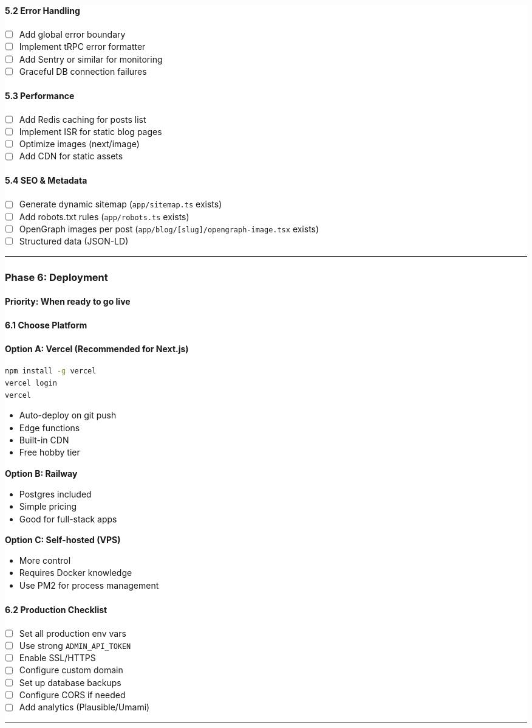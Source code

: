 #### 5.2 Error Handling

- [ ] Add global error boundary
- [ ] Implement tRPC error formatter
- [ ] Add Sentry or similar for monitoring
- [ ] Graceful DB connection failures

#### 5.3 Performance

- [ ] Add Redis caching for posts list
- [ ] Implement ISR for static blog pages
- [ ] Optimize images (next/image)
- [ ] Add CDN for static assets

#### 5.4 SEO & Metadata

- [ ] Generate dynamic sitemap (`app/sitemap.ts` exists)
- [ ] Add robots.txt rules (`app/robots.ts` exists)
- [ ] OpenGraph images per post (`app/blog/[slug]/opengraph-image.tsx` exists)
- [ ] Structured data (JSON-LD)

---

### Phase 6: Deployment

**Priority: When ready to go live**

#### 6.1 Choose Platform

**Option A: Vercel (Recommended for Next.js)**

```bash
npm install -g vercel
vercel login
vercel
```

- Auto-deploy on git push
- Edge functions
- Built-in CDN
- Free hobby tier

**Option B: Railway**

- Postgres included
- Simple pricing
- Good for full-stack apps

**Option C: Self-hosted (VPS)**

- More control
- Requires Docker knowledge
- Use PM2 for process management

#### 6.2 Production Checklist

- [ ] Set all production env vars
- [ ] Use strong `ADMIN_API_TOKEN`
- [ ] Enable SSL/HTTPS
- [ ] Configure custom domain
- [ ] Set up database backups
- [ ] Configure CORS if needed
- [ ] Add analytics (Plausible/Umami)

---